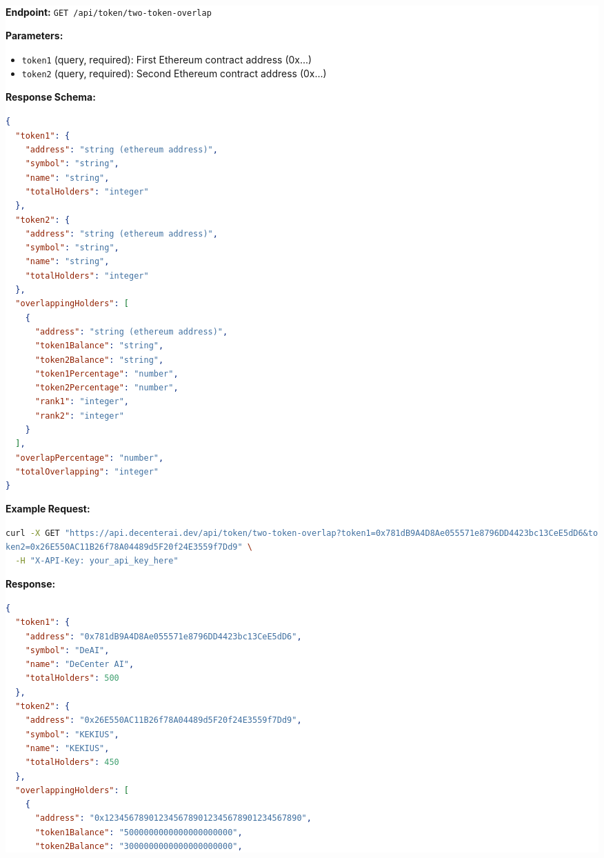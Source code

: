 **Endpoint:** `GET /api/token/two-token-overlap`

**Parameters:**

- `token1` (query, required): First Ethereum contract address (0x...)
- `token2` (query, required): Second Ethereum contract address (0x...)

**Response Schema:**

```json
{
  "token1": {
    "address": "string (ethereum address)",
    "symbol": "string",
    "name": "string",
    "totalHolders": "integer"
  },
  "token2": {
    "address": "string (ethereum address)",
    "symbol": "string",
    "name": "string",
    "totalHolders": "integer"
  },
  "overlappingHolders": [
    {
      "address": "string (ethereum address)",
      "token1Balance": "string",
      "token2Balance": "string",
      "token1Percentage": "number",
      "token2Percentage": "number",
      "rank1": "integer",
      "rank2": "integer"
    }
  ],
  "overlapPercentage": "number",
  "totalOverlapping": "integer"
}
```

**Example Request:**

```bash
curl -X GET "https://api.decenterai.dev/api/token/two-token-overlap?token1=0x781dB9A4D8Ae055571e8796DD4423bc13CeE5dD6&token2=0x26E550AC11B26f78A04489d5F20f24E3559f7Dd9" \
  -H "X-API-Key: your_api_key_here"
```

**Response:**

```json
{
  "token1": {
    "address": "0x781dB9A4D8Ae055571e8796DD4423bc13CeE5dD6",
    "symbol": "DeAI",
    "name": "DeCenter AI",
    "totalHolders": 500
  },
  "token2": {
    "address": "0x26E550AC11B26f78A04489d5F20f24E3559f7Dd9",
    "symbol": "KEKIUS",
    "name": "KEKIUS",
    "totalHolders": 450
  },
  "overlappingHolders": [
    {
      "address": "0x1234567890123456789012345678901234567890",
      "token1Balance": "5000000000000000000000",
      "token2Balance": "3000000000000000000000",
```